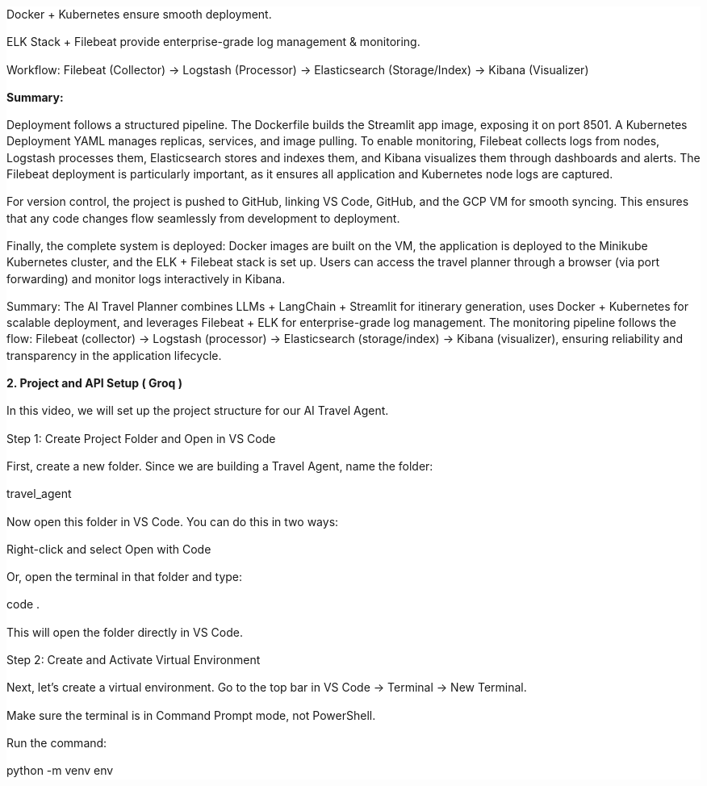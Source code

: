 Docker + Kubernetes ensure smooth deployment.

ELK Stack + Filebeat provide enterprise-grade log management & monitoring.

Workflow:
Filebeat (Collector) → Logstash (Processor) → Elasticsearch (Storage/Index) → Kibana (Visualizer)

**Summary:**

Deployment follows a structured pipeline. The Dockerfile builds the Streamlit app image, exposing it on port 8501. A Kubernetes Deployment YAML manages replicas, services, and image pulling. To enable monitoring, Filebeat collects logs from nodes, Logstash processes them, Elasticsearch stores and indexes them, and Kibana visualizes them through dashboards and alerts. The Filebeat deployment is particularly important, as it ensures all application and Kubernetes node logs are captured.

For version control, the project is pushed to GitHub, linking VS Code, GitHub, and the GCP VM for smooth syncing. This ensures that any code changes flow seamlessly from development to deployment.

Finally, the complete system is deployed: Docker images are built on the VM, the application is deployed to the Minikube Kubernetes cluster, and the ELK + Filebeat stack is set up. Users can access the travel planner through a browser (via port forwarding) and monitor logs interactively in Kibana.

Summary: The AI Travel Planner combines LLMs + LangChain + Streamlit for itinerary generation, uses Docker + Kubernetes for scalable deployment, and leverages Filebeat + ELK for enterprise-grade log management. The monitoring pipeline follows the flow: Filebeat (collector) → Logstash (processor) → Elasticsearch (storage/index) → Kibana (visualizer), ensuring reliability and transparency in the application lifecycle.

**2. Project and API Setup ( Groq )**

In this video, we will set up the project structure for our AI Travel Agent.

Step 1: Create Project Folder and Open in VS Code

First, create a new folder.
Since we are building a Travel Agent, name the folder:

travel_agent


Now open this folder in VS Code. You can do this in two ways:

Right-click and select Open with Code

Or, open the terminal in that folder and type:

code .


This will open the folder directly in VS Code.

Step 2: Create and Activate Virtual Environment

Next, let’s create a virtual environment.
Go to the top bar in VS Code → Terminal → New Terminal.

Make sure the terminal is in Command Prompt mode, not PowerShell.

Run the command:

python -m venv env
